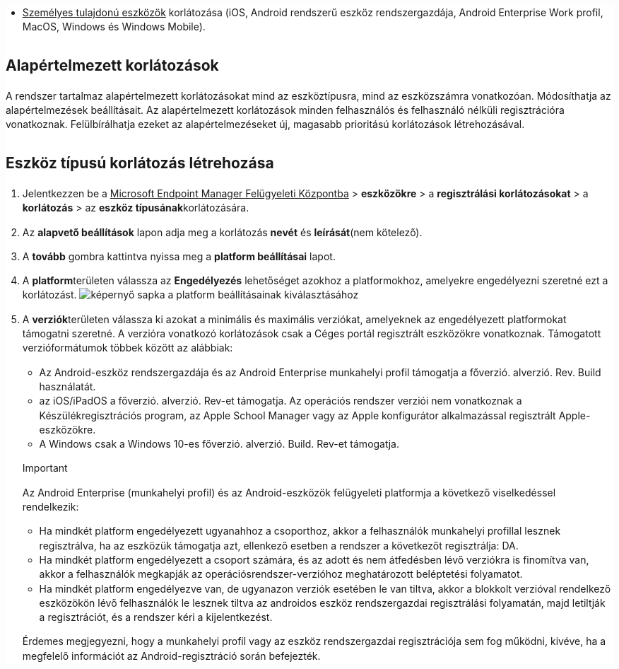 - [Személyes tulajdonú eszközök](device-enrollment.md#bring-your-own-device) korlátozása (iOS, Android rendszerű eszköz rendszergazdája, Android Enterprise Work profil, MacOS, Windows és Windows Mobile).

## <a name="default-restrictions"></a>Alapértelmezett korlátozások

A rendszer tartalmaz alapértelmezett korlátozásokat mind az eszköztípusra, mind az eszközszámra vonatkozóan. Módosíthatja az alapértelmezések beállításait. Az alapértelmezett korlátozások minden felhasználós és felhasználó nélküli regisztrációra vonatkoznak. Felülbírálhatja ezeket az alapértelmezéseket új, magasabb prioritású korlátozások létrehozásával.

## <a name="create-a-device-type-restriction"></a>Eszköz típusú korlátozás létrehozása

1. Jelentkezzen be a [Microsoft Endpoint Manager Felügyeleti Központba](https://go.microsoft.com/fwlink/?linkid=2109431) > **eszközökre** > a **regisztrálási korlátozásokat** > a **korlátozás** > az **eszköz típusának**korlátozására.
2. Az **alapvető beállítások** lapon adja meg a korlátozás **nevét** és **leírását**(nem kötelező).
3. A **tovább** gombra kattintva nyissa meg a **platform beállításai** lapot.
4. A **platform**területen válassza az **Engedélyezés** lehetőséget azokhoz a platformokhoz, amelyekre engedélyezni szeretné ezt a korlátozást.
    ![képernyő sapka a platform beállításainak kiválasztásához](./media/enrollment-restrictions-set/choose-platform-settings.png)
5. A **verziók**területen válassza ki azokat a minimális és maximális verziókat, amelyeknek az engedélyezett platformokat támogatni szeretné. A verzióra vonatkozó korlátozások csak a Céges portál regisztrált eszközökre vonatkoznak.
     Támogatott verzióformátumok többek között az alábbiak:
    - Az Android-eszköz rendszergazdája és az Android Enterprise munkahelyi profil támogatja a főverzió. alverzió. Rev. Build használatát.
    - az iOS/iPadOS a főverzió. alverzió. Rev-et támogatja. Az operációs rendszer verziói nem vonatkoznak a Készülékregisztrációs program, az Apple School Manager vagy az Apple konfigurátor alkalmazással regisztrált Apple-eszközökre.
    - A Windows csak a Windows 10-es főverzió. alverzió. Build. Rev-et támogatja.
    
    > [!IMPORTANT]
    > Az Android Enterprise (munkahelyi profil) és az Android-eszközök felügyeleti platformja a következő viselkedéssel rendelkezik:
    > - Ha mindkét platform engedélyezett ugyanahhoz a csoporthoz, akkor a felhasználók munkahelyi profillal lesznek regisztrálva, ha az eszközük támogatja azt, ellenkező esetben a rendszer a következőt regisztrálja: DA. 
    > - Ha mindkét platform engedélyezett a csoport számára, és az adott és nem átfedésben lévő verziókra is finomítva van, akkor a felhasználók megkapják az operációsrendszer-verzióhoz meghatározott beléptetési folyamatot. 
    > - Ha mindkét platform engedélyezve van, de ugyanazon verziók esetében le van tiltva, akkor a blokkolt verzióval rendelkező eszközökön lévő felhasználók le lesznek tiltva az androidos eszköz rendszergazdai regisztrálási folyamatán, majd letiltják a regisztrációt, és a rendszer kéri a kijelentkezést. 
    >
    > Érdemes megjegyezni, hogy a munkahelyi profil vagy az eszköz rendszergazdai regisztrációja sem fog működni, kivéve, ha a megfelelő információt az Android-regisztráció során befejezték. 
    
